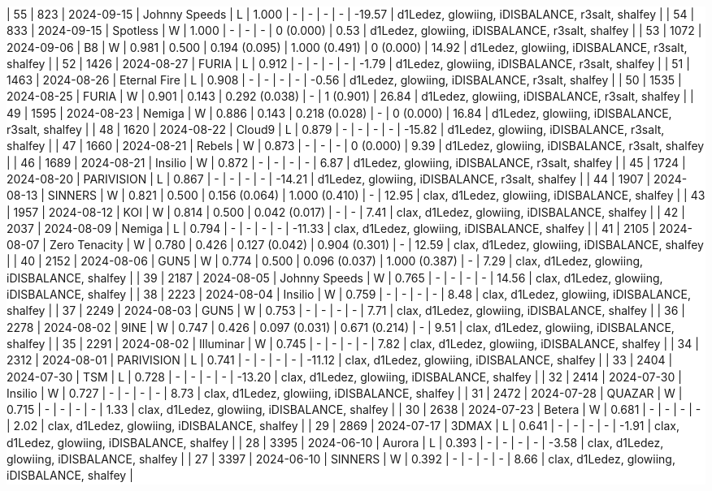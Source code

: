 |           55 |      823 | 2024-09-15 | Johnny Speeds     | L   | 1.000      | -            | -                | -                | -         |   -19.57 | d1Ledez, glowiing, iDISBALANCE, r3salt, shalfey |
|           54 |      833 | 2024-09-15 | Spotless          | W   | 1.000      | -            | -                | -                | 0 (0.000) |     0.53 | d1Ledez, glowiing, iDISBALANCE, r3salt, shalfey |
|           53 |     1072 | 2024-09-06 | B8                | W   | 0.981      | 0.500        | 0.194 (0.095)    | 1.000 (0.491)    | 0 (0.000) |    14.92 | d1Ledez, glowiing, iDISBALANCE, r3salt, shalfey |
|           52 |     1426 | 2024-08-27 | FURIA             | L   | 0.912      | -            | -                | -                | -         |    -1.79 | d1Ledez, glowiing, iDISBALANCE, r3salt, shalfey |
|           51 |     1463 | 2024-08-26 | Eternal Fire      | L   | 0.908      | -            | -                | -                | -         |    -0.56 | d1Ledez, glowiing, iDISBALANCE, r3salt, shalfey |
|           50 |     1535 | 2024-08-25 | FURIA             | W   | 0.901      | 0.143        | 0.292 (0.038)    | -                | 1 (0.901) |    26.84 | d1Ledez, glowiing, iDISBALANCE, r3salt, shalfey |
|           49 |     1595 | 2024-08-23 | Nemiga            | W   | 0.886      | 0.143        | 0.218 (0.028)    | -                | 0 (0.000) |    16.84 | d1Ledez, glowiing, iDISBALANCE, r3salt, shalfey |
|           48 |     1620 | 2024-08-22 | Cloud9            | L   | 0.879      | -            | -                | -                | -         |   -15.82 | d1Ledez, glowiing, iDISBALANCE, r3salt, shalfey |
|           47 |     1660 | 2024-08-21 | Rebels            | W   | 0.873      | -            | -                | -                | 0 (0.000) |     9.39 | d1Ledez, glowiing, iDISBALANCE, r3salt, shalfey |
|           46 |     1689 | 2024-08-21 | Insilio           | W   | 0.872      | -            | -                | -                | -         |     6.87 | d1Ledez, glowiing, iDISBALANCE, r3salt, shalfey |
|           45 |     1724 | 2024-08-20 | PARIVISION        | L   | 0.867      | -            | -                | -                | -         |   -14.21 | d1Ledez, glowiing, iDISBALANCE, r3salt, shalfey |
|           44 |     1907 | 2024-08-13 | SINNERS           | W   | 0.821      | 0.500        | 0.156 (0.064)    | 1.000 (0.410)    | -         |    12.95 | clax, d1Ledez, glowiing, iDISBALANCE, shalfey   |
|           43 |     1957 | 2024-08-12 | KOI               | W   | 0.814      | 0.500        | 0.042 (0.017)    | -                | -         |     7.41 | clax, d1Ledez, glowiing, iDISBALANCE, shalfey   |
|           42 |     2037 | 2024-08-09 | Nemiga            | L   | 0.794      | -            | -                | -                | -         |   -11.33 | clax, d1Ledez, glowiing, iDISBALANCE, shalfey   |
|           41 |     2105 | 2024-08-07 | Zero Tenacity     | W   | 0.780      | 0.426        | 0.127 (0.042)    | 0.904 (0.301)    | -         |    12.59 | clax, d1Ledez, glowiing, iDISBALANCE, shalfey   |
|           40 |     2152 | 2024-08-06 | GUN5              | W   | 0.774      | 0.500        | 0.096 (0.037)    | 1.000 (0.387)    | -         |     7.29 | clax, d1Ledez, glowiing, iDISBALANCE, shalfey   |
|           39 |     2187 | 2024-08-05 | Johnny Speeds     | W   | 0.765      | -            | -                | -                | -         |    14.56 | clax, d1Ledez, glowiing, iDISBALANCE, shalfey   |
|           38 |     2223 | 2024-08-04 | Insilio           | W   | 0.759      | -            | -                | -                | -         |     8.48 | clax, d1Ledez, glowiing, iDISBALANCE, shalfey   |
|           37 |     2249 | 2024-08-03 | GUN5              | W   | 0.753      | -            | -                | -                | -         |     7.71 | clax, d1Ledez, glowiing, iDISBALANCE, shalfey   |
|           36 |     2278 | 2024-08-02 | 9INE              | W   | 0.747      | 0.426        | 0.097 (0.031)    | 0.671 (0.214)    | -         |     9.51 | clax, d1Ledez, glowiing, iDISBALANCE, shalfey   |
|           35 |     2291 | 2024-08-02 | Illuminar         | W   | 0.745      | -            | -                | -                | -         |     7.82 | clax, d1Ledez, glowiing, iDISBALANCE, shalfey   |
|           34 |     2312 | 2024-08-01 | PARIVISION        | L   | 0.741      | -            | -                | -                | -         |   -11.12 | clax, d1Ledez, glowiing, iDISBALANCE, shalfey   |
|           33 |     2404 | 2024-07-30 | TSM               | L   | 0.728      | -            | -                | -                | -         |   -13.20 | clax, d1Ledez, glowiing, iDISBALANCE, shalfey   |
|           32 |     2414 | 2024-07-30 | Insilio           | W   | 0.727      | -            | -                | -                | -         |     8.73 | clax, d1Ledez, glowiing, iDISBALANCE, shalfey   |
|           31 |     2472 | 2024-07-28 | QUAZAR            | W   | 0.715      | -            | -                | -                | -         |     1.33 | clax, d1Ledez, glowiing, iDISBALANCE, shalfey   |
|           30 |     2638 | 2024-07-23 | Betera            | W   | 0.681      | -            | -                | -                | -         |     2.02 | clax, d1Ledez, glowiing, iDISBALANCE, shalfey   |
|           29 |     2869 | 2024-07-17 | 3DMAX             | L   | 0.641      | -            | -                | -                | -         |    -1.91 | clax, d1Ledez, glowiing, iDISBALANCE, shalfey   |
|           28 |     3395 | 2024-06-10 | Aurora            | L   | 0.393      | -            | -                | -                | -         |    -3.58 | clax, d1Ledez, glowiing, iDISBALANCE, shalfey   |
|           27 |     3397 | 2024-06-10 | SINNERS           | W   | 0.392      | -            | -                | -                | -         |     8.66 | clax, d1Ledez, glowiing, iDISBALANCE, shalfey   |